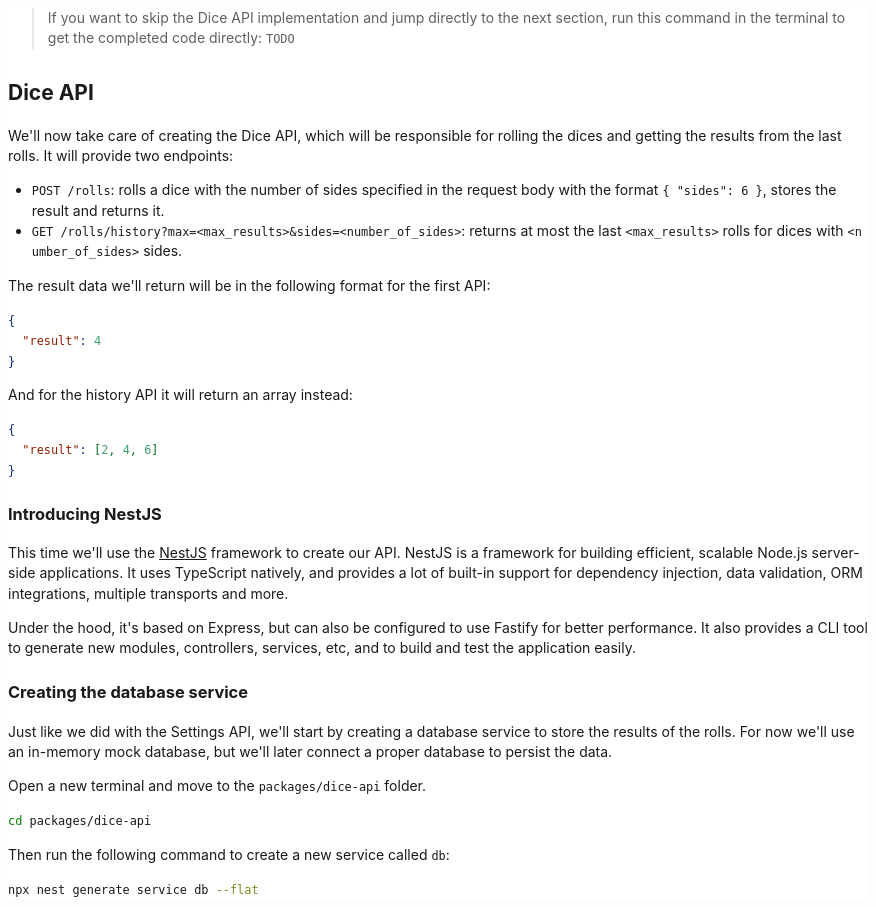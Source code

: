 > If you want to skip the Dice API implementation and jump directly to the next section, run this command in the terminal to get the completed code directly: `TODO`

</div>

## Dice API

We'll now take care of creating the Dice API, which will be responsible for rolling the dices and getting the results from the last rolls. It will provide two endpoints:

- `POST /rolls`: rolls a dice with the number of sides specified in the request body with the format `{ "sides": 6 }`, stores the result and returns it.
- `GET /rolls/history?max=<max_results>&sides=<number_of_sides>`: returns at most the last `<max_results>` rolls for dices with `<number_of_sides>` sides.

The result data we'll return will be in the following format for the first API:

```json
{
  "result": 4
}
```

And for the history API it will return an array instead:

```json
{
  "result": [2, 4, 6]
}
```

### Introducing NestJS

This time we'll use the [NestJS](https://nestjs.com/) framework to create our API. NestJS is a framework for building efficient, scalable Node.js server-side applications. It uses TypeScript natively, and provides a lot of built-in support for dependency injection, data validation, ORM integrations, multiple transports and more.

Under the hood, it's based on Express, but can also be configured to use Fastify for better performance. It also provides a CLI tool to generate new modules, controllers, services, etc, and to build and test the application easily.

### Creating the database service

Just like we did with the Settings API, we'll start by creating a database service to store the results of the rolls. For now we'll use an in-memory mock database, but we'll later connect a proper database to persist the data.

Open a new terminal and move to the `packages/dice-api` folder.

```bash
cd packages/dice-api
```

Then run the following command to create a new service called `db`:

```bash
npx nest generate service db --flat
```
